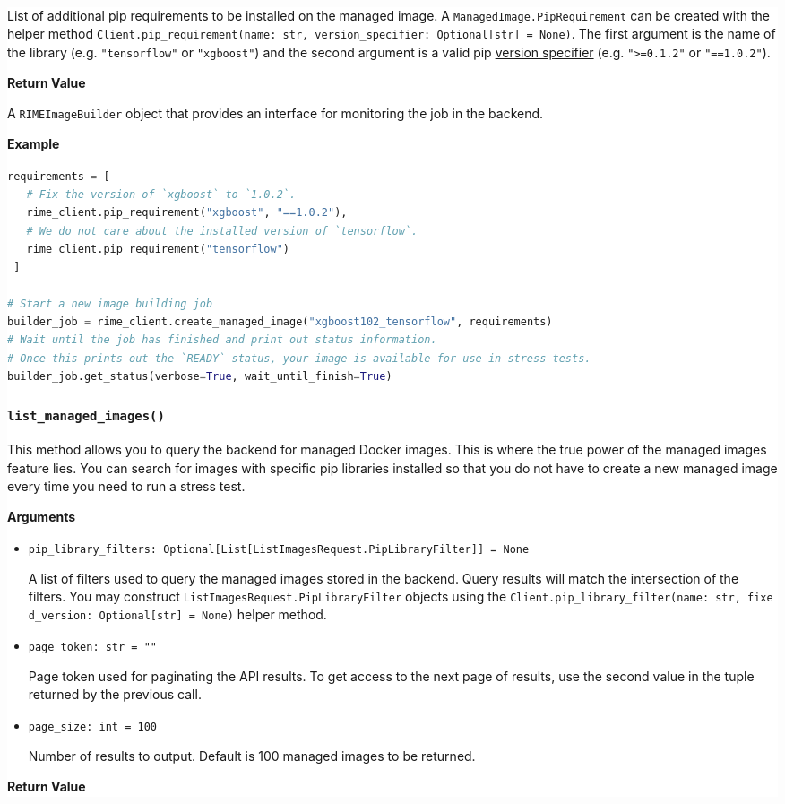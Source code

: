   List of additional pip requirements to be installed on the managed image.
  A `ManagedImage.PipRequirement` can be created with the helper method `Client.pip_requirement(name: str, version_specifier: Optional[str] = None)`.
  The first argument is the name of the library (e.g. `"tensorflow"` or `"xgboost"`) and the second argument is a valid pip
  [version specifier](https://www.python.org/dev/peps/pep-0440/#version-specifiers) (e.g. `">=0.1.2"` or `"==1.0.2"`).

**Return Value**

A `RIMEImageBuilder` object that provides an interface for monitoring the job in the backend.

**Example**

```python
requirements = [
   # Fix the version of `xgboost` to `1.0.2`.
   rime_client.pip_requirement("xgboost", "==1.0.2"),
   # We do not care about the installed version of `tensorflow`.
   rime_client.pip_requirement("tensorflow")
 ]

# Start a new image building job 
builder_job = rime_client.create_managed_image("xgboost102_tensorflow", requirements)
# Wait until the job has finished and print out status information.
# Once this prints out the `READY` status, your image is available for use in stress tests.
builder_job.get_status(verbose=True, wait_until_finish=True)
```

### `list_managed_images()`

This method allows you to query the backend for managed Docker images.
This is where the true power of the managed images feature lies.
You can search for images with specific pip libraries installed so that you do not have to create a new managed image every time you need to run a stress test.

**Arguments**

* `pip_library_filters: Optional[List[ListImagesRequest.PipLibraryFilter]] = None`

  A list of filters used to query the managed images stored in the backend.
  Query results will match the intersection of the filters.
  You may construct `ListImagesRequest.PipLibraryFilter` objects using the `Client.pip_library_filter(name: str, fixed_version: Optional[str] = None)` helper method.


* `page_token: str = ""`

  Page token used for paginating the API results.
  To get access to the next page of results, use the second value in the tuple returned by the previous call.

* `page_size: int = 100`

  Number of results to output.
  Default is 100 managed images to be returned.

**Return Value**

